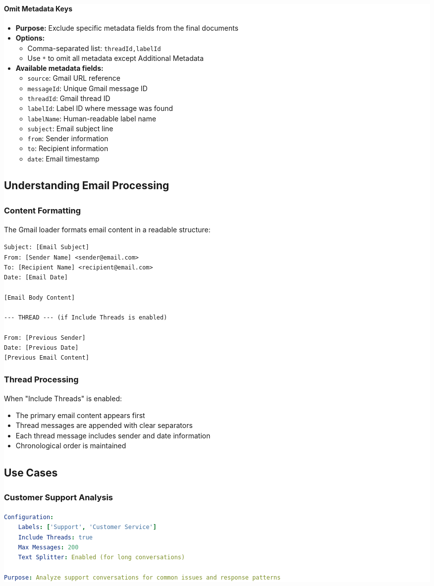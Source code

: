 #### Omit Metadata Keys

-   **Purpose:** Exclude specific metadata fields from the final documents
-   **Options:**
    -   Comma-separated list: `threadId,labelId`
    -   Use `*` to omit all metadata except Additional Metadata
-   **Available metadata fields:**
    -   `source`: Gmail URL reference
    -   `messageId`: Unique Gmail message ID
    -   `threadId`: Gmail thread ID
    -   `labelId`: Label ID where message was found
    -   `labelName`: Human-readable label name
    -   `subject`: Email subject line
    -   `from`: Sender information
    -   `to`: Recipient information
    -   `date`: Email timestamp

## Understanding Email Processing

### Content Formatting

The Gmail loader formats email content in a readable structure:

```
Subject: [Email Subject]
From: [Sender Name] <sender@email.com>
To: [Recipient Name] <recipient@email.com>
Date: [Email Date]

[Email Body Content]

--- THREAD --- (if Include Threads is enabled)

From: [Previous Sender]
Date: [Previous Date]
[Previous Email Content]
```

### Thread Processing

When "Include Threads" is enabled:

-   The primary email content appears first
-   Thread messages are appended with clear separators
-   Each thread message includes sender and date information
-   Chronological order is maintained

## Use Cases

### Customer Support Analysis

```yaml
Configuration:
    Labels: ['Support', 'Customer Service']
    Include Threads: true
    Max Messages: 200
    Text Splitter: Enabled (for long conversations)

Purpose: Analyze support conversations for common issues and response patterns
```

